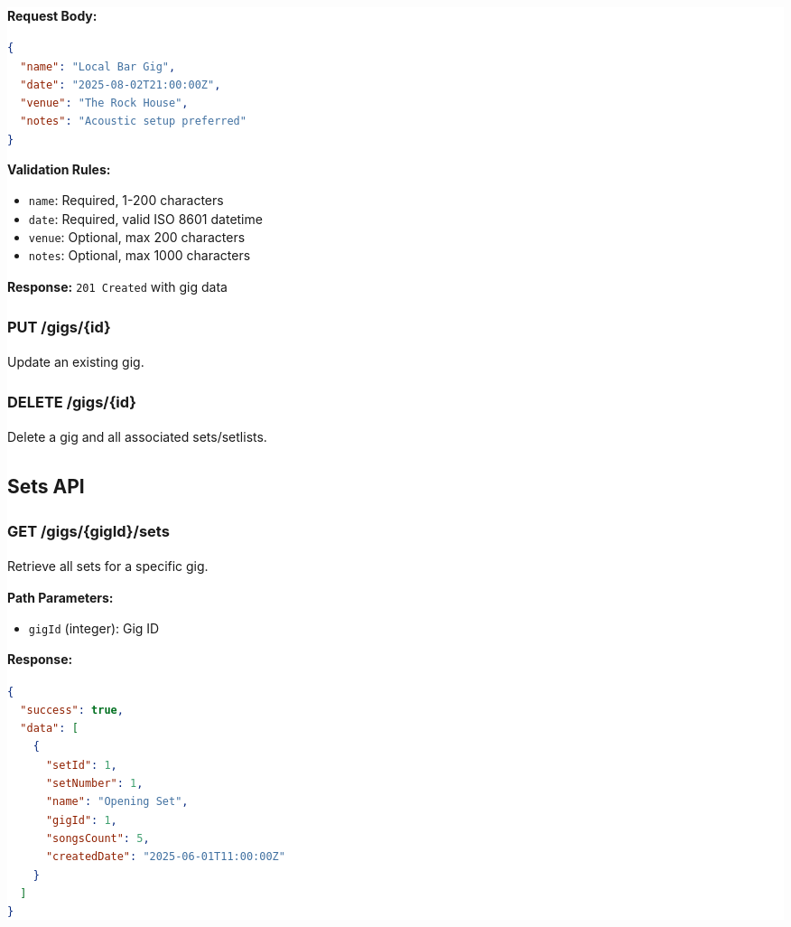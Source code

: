 **Request Body:**

```json
{
  "name": "Local Bar Gig",
  "date": "2025-08-02T21:00:00Z",
  "venue": "The Rock House",
  "notes": "Acoustic setup preferred"
}
```

**Validation Rules:**

- `name`: Required, 1-200 characters
- `date`: Required, valid ISO 8601 datetime
- `venue`: Optional, max 200 characters
- `notes`: Optional, max 1000 characters

**Response:** `201 Created` with gig data

### PUT /gigs/{id}

Update an existing gig.

### DELETE /gigs/{id}

Delete a gig and all associated sets/setlists.

## Sets API

### GET /gigs/{gigId}/sets

Retrieve all sets for a specific gig.

**Path Parameters:**

- `gigId` (integer): Gig ID

**Response:**

```json
{
  "success": true,
  "data": [
    {
      "setId": 1,
      "setNumber": 1,
      "name": "Opening Set",
      "gigId": 1,
      "songsCount": 5,
      "createdDate": "2025-06-01T11:00:00Z"
    }
  ]
}
```
